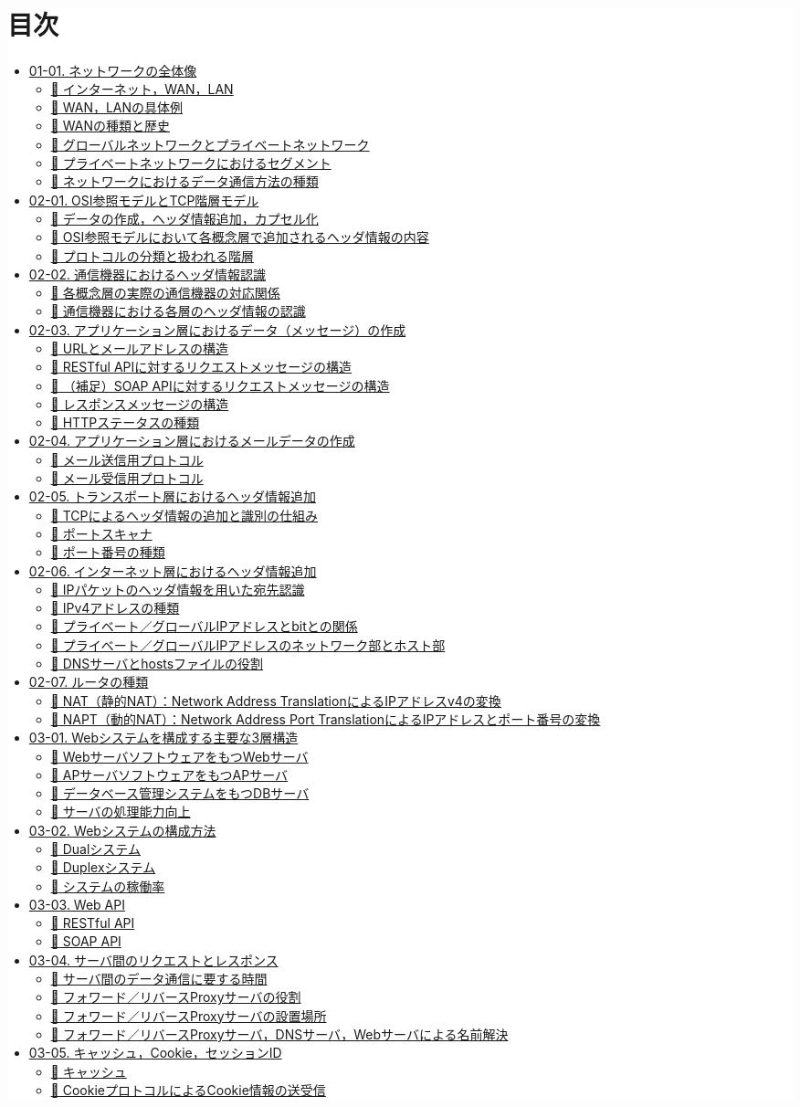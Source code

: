 # 目次



- [01-01. ネットワークの全体像](#01-01-ネットワークの全体像)
    - [:pushpin: インターネット，WAN，LAN](#pushpin-インターネットwanlan)
    - [:pushpin: WAN，LANの具体例](#pushpin-wanlanの具体例)
    - [:pushpin: WANの種類と歴史](#pushpin-wanの種類と歴史)
    - [:pushpin: グローバルネットワークとプライベートネットワーク](#pushpin-グローバルネットワークとプライベートネットワーク)
    - [:pushpin: プライベートネットワークにおけるセグメント](#pushpin-プライベートネットワークにおけるセグメント)
    - [:pushpin: ネットワークにおけるデータ通信方法の種類](#pushpin-ネットワークにおけるデータ通信方法の種類)
- [02-01. OSI参照モデルとTCP階層モデル](#02-01-osi参照モデルとtcp階層モデル)
    - [:pushpin: データの作成，ヘッダ情報追加，カプセル化](#pushpin-データの作成ヘッダ情報追加カプセル化)
    - [:pushpin: OSI参照モデルにおいて各概念層で追加されるヘッダ情報の内容](#pushpin-osi参照モデルにおいて各概念層で追加されるヘッダ情報の内容)
    - [:pushpin: プロトコルの分類と扱われる階層](#pushpin-プロトコルの分類と扱われる階層)
- [02-02. 通信機器におけるヘッダ情報認識](#02-02-通信機器におけるヘッダ情報認識)
    - [:pushpin: 各概念層の実際の通信機器の対応関係](#pushpin-各概念層の実際の通信機器の対応関係)
    - [:pushpin: 通信機器における各層のヘッダ情報の認識](#pushpin-通信機器における各層のヘッダ情報の認識)
- [02-03. アプリケーション層におけるデータ（メッセージ）の作成](#02-03-アプリケーション層におけるデータメッセージの作成)
    - [:pushpin: URLとメールアドレスの構造](#pushpin-urlとメールアドレスの構造)
    - [:pushpin: RESTful APIに対するリクエストメッセージの構造](#pushpin-restful-apiに対するリクエストメッセージの構造)
    - [:pushpin: （補足）SOAP APIに対するリクエストメッセージの構造](#pushpin-補足soap-apiに対するリクエストメッセージの構造)
    - [:pushpin: レスポンスメッセージの構造](#pushpin-レスポンスメッセージの構造)
    - [:pushpin: HTTPステータスの種類](#pushpin-httpステータスの種類)
- [02-04. アプリケーション層におけるメールデータの作成](#02-04-アプリケーション層におけるメールデータの作成)
    - [:pushpin: メール送信用プロトコル](#pushpin-メール送信用プロトコル)
    - [:pushpin: メール受信用プロトコル](#pushpin-メール受信用プロトコル)
- [02-05. トランスポート層におけるヘッダ情報追加](#02-05-トランスポート層におけるヘッダ情報追加)
    - [:pushpin: TCPによるヘッダ情報の追加と識別の仕組み](#pushpin-tcpによるヘッダ情報の追加と識別の仕組み)
    - [:pushpin: ポートスキャナ](#pushpin-ポートスキャナ)
    - [:pushpin: ポート番号の種類](#pushpin-ポート番号の種類)
- [02-06. インターネット層におけるヘッダ情報追加](#02-06-インターネット層におけるヘッダ情報追加)
    - [:pushpin: IPパケットのヘッダ情報を用いた宛先認識](#pushpin-ipパケットのヘッダ情報を用いた宛先認識)
    - [:pushpin: IPv4アドレスの種類](#pushpin-ipv4アドレスの種類)
    - [:pushpin: プライベート／グローバルIPアドレスとbitとの関係](#pushpin-プライベート／グローバルipアドレスとbitとの関係)
    - [:pushpin: プライベート／グローバルIPアドレスのネットワーク部とホスト部](#pushpin-プライベート／グローバルipアドレスのネットワーク部とホスト部)
    - [:pushpin: DNSサーバとhostsファイルの役割](#pushpin-dnsサーバとhostsファイルの役割)
- [02-07. ルータの種類](#02-07-ルータの種類)
    - [:pushpin: NAT（静的NAT）：Network Address TranslationによるIPアドレスv4の変換](#pushpin-nat静的natnetwork-address-translationによるipアドレスv4の変換)
    - [:pushpin: NAPT（動的NAT）：Network Address Port TranslationによるIPアドレスとポート番号の変換](#pushpin-napt動的natnetwork-address-port-translationによるipアドレスとポート番号の変換)
- [03-01. Webシステムを構成する主要な3層構造](#03-01-webシステムを構成する主要な3層構造)
    - [:pushpin: WebサーバソフトウェアをもつWebサーバ](#pushpin-webサーバソフトウェアをもつwebサーバ)
    - [:pushpin: APサーバソフトウェアをもつAPサーバ](#pushpin-apサーバソフトウェアをもつapサーバ)
    - [:pushpin: データベース管理システムをもつDBサーバ](#pushpin-データベース管理システムをもつdbサーバ)
    - [:pushpin: サーバの処理能力向上](#pushpin-サーバの処理能力向上)
- [03-02. Webシステムの構成方法](#03-02-webシステムの構成方法)
    - [:pushpin: Dualシステム](#pushpin-dualシステム)
    - [:pushpin: Duplexシステム](#pushpin-duplexシステム)
    - [:pushpin: システムの稼働率](#pushpin-システムの稼働率)
- [03-03. Web API](#03-03-web-api)
    - [:pushpin: RESTful API](#pushpin-restful-api)
    - [:pushpin: SOAP API](#pushpin-soap-api)
- [03-04. サーバ間のリクエストとレスポンス](#03-04-サーバ間のリクエストとレスポンス)
    - [:pushpin: サーバ間のデータ通信に要する時間](#pushpin-サーバ間のデータ通信に要する時間)
    - [:pushpin: フォワード／リバースProxyサーバの役割](#pushpin-フォワード／リバースproxyサーバの役割)
    - [:pushpin: フォワード／リバースProxyサーバの設置場所](#pushpin-フォワード／リバースproxyサーバの設置場所)
    - [:pushpin: フォワード／リバースProxyサーバ，DNSサーバ，Webサーバによる名前解決](#pushpin-フォワード／リバースproxyサーバdnsサーバwebサーバによる名前解決)
- [03-05. キャッシュ，Cookie，セッションID](#03-05-キャッシュcookieセッションid)
    - [:pushpin: キャッシュ](#pushpin-キャッシュ)
    - [:pushpin: CookieプロトコルによるCookie情報の送受信](#pushpin-cookieプロトコルによるcookie情報の送受信)